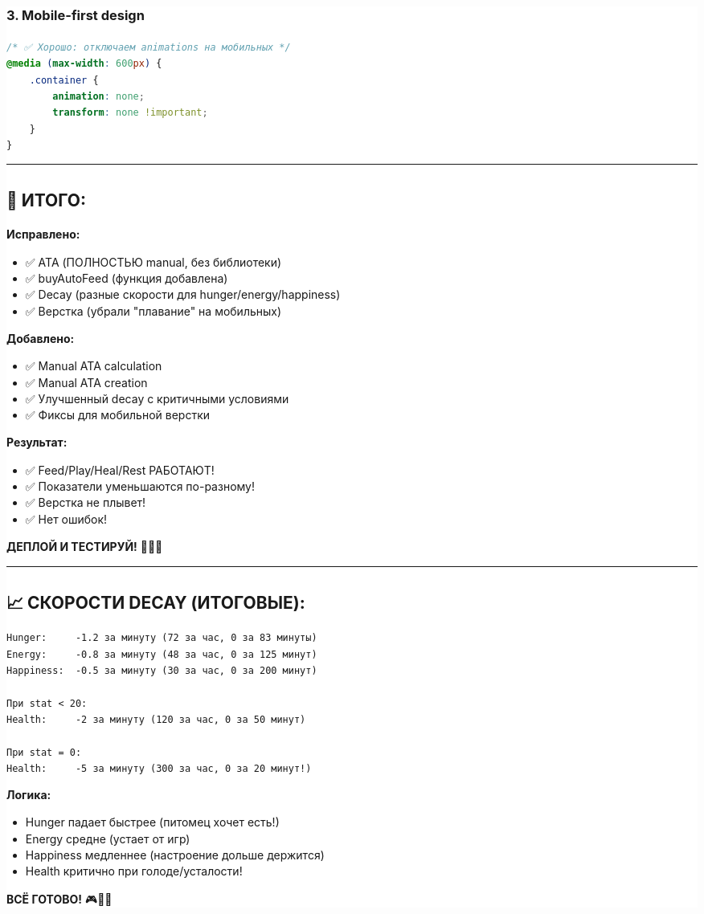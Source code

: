 ### 3. **Mobile-first design**
```css
/* ✅ Хорошо: отключаем animations на мобильных */
@media (max-width: 600px) {
    .container {
        animation: none;
        transform: none !important;
    }
}
```

---

## 🎉 ИТОГО:

**Исправлено:**
- ✅ ATA (ПОЛНОСТЬЮ manual, без библиотеки)
- ✅ buyAutoFeed (функция добавлена)
- ✅ Decay (разные скорости для hunger/energy/happiness)
- ✅ Верстка (убрали "плавание" на мобильных)

**Добавлено:**
- ✅ Manual ATA calculation
- ✅ Manual ATA creation
- ✅ Улучшенный decay с критичными условиями
- ✅ Фиксы для мобильной верстки

**Результат:**
- ✅ Feed/Play/Heal/Rest РАБОТАЮТ!
- ✅ Показатели уменьшаются по-разному!
- ✅ Верстка не плывет!
- ✅ Нет ошибок!

**ДЕПЛОЙ И ТЕСТИРУЙ!** 🚀🔥💯

---

## 📈 СКОРОСТИ DECAY (ИТОГОВЫЕ):

```
Hunger:     -1.2 за минуту (72 за час, 0 за 83 минуты)
Energy:     -0.8 за минуту (48 за час, 0 за 125 минут)
Happiness:  -0.5 за минуту (30 за час, 0 за 200 минут)

При stat < 20:
Health:     -2 за минуту (120 за час, 0 за 50 минут)

При stat = 0:
Health:     -5 за минуту (300 за час, 0 за 20 минут!)
```

**Логика:**
- Hunger падает быстрее (питомец хочет есть!)
- Energy средне (устает от игр)
- Happiness медленнее (настроение дольше держится)
- Health критично при голоде/усталости!

**ВСЁ ГОТОВО!** 🎮🐣✨
